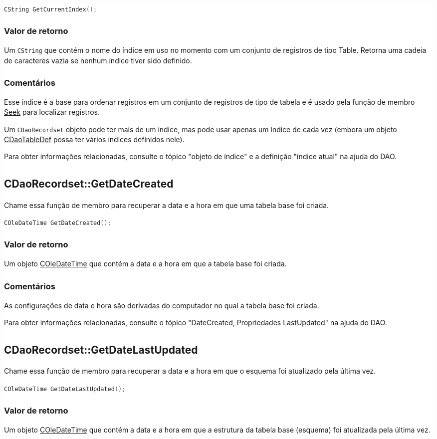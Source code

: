 ```cpp
CString GetCurrentIndex();
```

### <a name="return-value"></a>Valor de retorno

Um `CString` que contém o nome do índice em uso no momento com um conjunto de registros de tipo Table. Retorna uma cadeia de caracteres vazia se nenhum índice tiver sido definido.

### <a name="remarks"></a>Comentários

Esse índice é a base para ordenar registros em um conjunto de registros de tipo de tabela e é usado pela função de membro [Seek](#seek) para localizar registros.

Um `CDaoRecordset` objeto pode ter mais de um índice, mas pode usar apenas um índice de cada vez (embora um objeto [CDaoTableDef](../../mfc/reference/cdaotabledef-class.md) possa ter vários índices definidos nele).

Para obter informações relacionadas, consulte o tópico "objeto de índice" e a definição "índice atual" na ajuda do DAO.

## <a name="cdaorecordsetgetdatecreated"></a><a name="getdatecreated"></a> CDaoRecordset::GetDateCreated

Chame essa função de membro para recuperar a data e a hora em que uma tabela base foi criada.

```cpp
COleDateTime GetDateCreated();
```

### <a name="return-value"></a>Valor de retorno

Um objeto [COleDateTime](../../atl-mfc-shared/reference/coledatetime-class.md) que contém a data e a hora em que a tabela base foi criada.

### <a name="remarks"></a>Comentários

As configurações de data e hora são derivadas do computador no qual a tabela base foi criada.

Para obter informações relacionadas, consulte o tópico "DateCreated, Propriedades LastUpdated" na ajuda do DAO.

## <a name="cdaorecordsetgetdatelastupdated"></a><a name="getdatelastupdated"></a> CDaoRecordset::GetDateLastUpdated

Chame essa função de membro para recuperar a data e a hora em que o esquema foi atualizado pela última vez.

```cpp
COleDateTime GetDateLastUpdated();
```

### <a name="return-value"></a>Valor de retorno

Um objeto [COleDateTime](../../atl-mfc-shared/reference/coledatetime-class.md) que contém a data e a hora em que a estrutura da tabela base (esquema) foi atualizada pela última vez.
